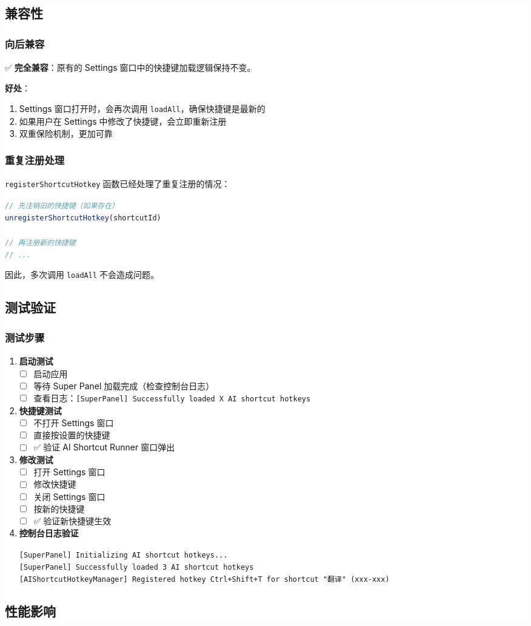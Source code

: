 ## 兼容性

### 向后兼容

✅ **完全兼容**：原有的 Settings 窗口中的快捷键加载逻辑保持不变。

**好处**：

1. Settings 窗口打开时，会再次调用 `loadAll`，确保快捷键是最新的
2. 如果用户在 Settings 中修改了快捷键，会立即重新注册
3. 双重保险机制，更加可靠

### 重复注册处理

`registerShortcutHotkey` 函数已经处理了重复注册的情况：

```typescript
// 先注销旧的快捷键（如果存在）
unregisterShortcutHotkey(shortcutId)

// 再注册新的快捷键
// ...
```

因此，多次调用 `loadAll` 不会造成问题。

## 测试验证

### 测试步骤

1. **启动测试**
   - [ ] 启动应用
   - [ ] 等待 Super Panel 加载完成（检查控制台日志）
   - [ ] 查看日志：`[SuperPanel] Successfully loaded X AI shortcut hotkeys`
2. **快捷键测试**
   - [ ] 不打开 Settings 窗口
   - [ ] 直接按设置的快捷键
   - [ ] ✅ 验证 AI Shortcut Runner 窗口弹出
3. **修改测试**
   - [ ] 打开 Settings 窗口
   - [ ] 修改快捷键
   - [ ] 关闭 Settings 窗口
   - [ ] 按新的快捷键
   - [ ] ✅ 验证新快捷键生效

4. **控制台日志验证**
   ```
   [SuperPanel] Initializing AI shortcut hotkeys...
   [SuperPanel] Successfully loaded 3 AI shortcut hotkeys
   [AIShortcutHotkeyManager] Registered hotkey Ctrl+Shift+T for shortcut "翻译" (xxx-xxx)
   ```

## 性能影响
